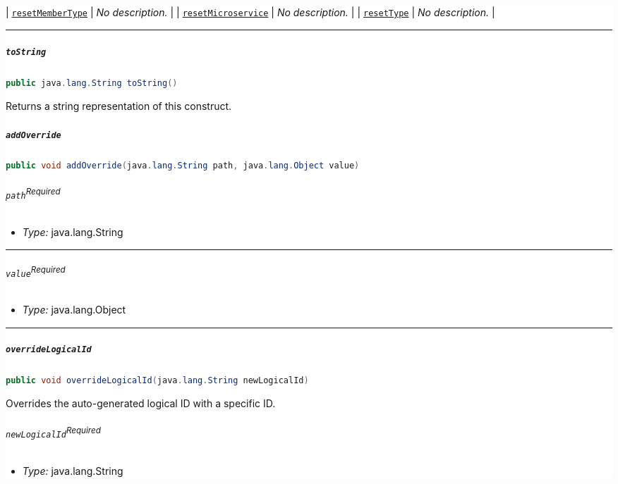 | <code><a href="#@cdktf/provider-opentelekomcloud.apigwVpcChannelV2.ApigwVpcChannelV2.resetMemberType">resetMemberType</a></code> | *No description.* |
| <code><a href="#@cdktf/provider-opentelekomcloud.apigwVpcChannelV2.ApigwVpcChannelV2.resetMicroservice">resetMicroservice</a></code> | *No description.* |
| <code><a href="#@cdktf/provider-opentelekomcloud.apigwVpcChannelV2.ApigwVpcChannelV2.resetType">resetType</a></code> | *No description.* |

---

##### `toString` <a name="toString" id="@cdktf/provider-opentelekomcloud.apigwVpcChannelV2.ApigwVpcChannelV2.toString"></a>

```java
public java.lang.String toString()
```

Returns a string representation of this construct.

##### `addOverride` <a name="addOverride" id="@cdktf/provider-opentelekomcloud.apigwVpcChannelV2.ApigwVpcChannelV2.addOverride"></a>

```java
public void addOverride(java.lang.String path, java.lang.Object value)
```

###### `path`<sup>Required</sup> <a name="path" id="@cdktf/provider-opentelekomcloud.apigwVpcChannelV2.ApigwVpcChannelV2.addOverride.parameter.path"></a>

- *Type:* java.lang.String

---

###### `value`<sup>Required</sup> <a name="value" id="@cdktf/provider-opentelekomcloud.apigwVpcChannelV2.ApigwVpcChannelV2.addOverride.parameter.value"></a>

- *Type:* java.lang.Object

---

##### `overrideLogicalId` <a name="overrideLogicalId" id="@cdktf/provider-opentelekomcloud.apigwVpcChannelV2.ApigwVpcChannelV2.overrideLogicalId"></a>

```java
public void overrideLogicalId(java.lang.String newLogicalId)
```

Overrides the auto-generated logical ID with a specific ID.

###### `newLogicalId`<sup>Required</sup> <a name="newLogicalId" id="@cdktf/provider-opentelekomcloud.apigwVpcChannelV2.ApigwVpcChannelV2.overrideLogicalId.parameter.newLogicalId"></a>

- *Type:* java.lang.String
